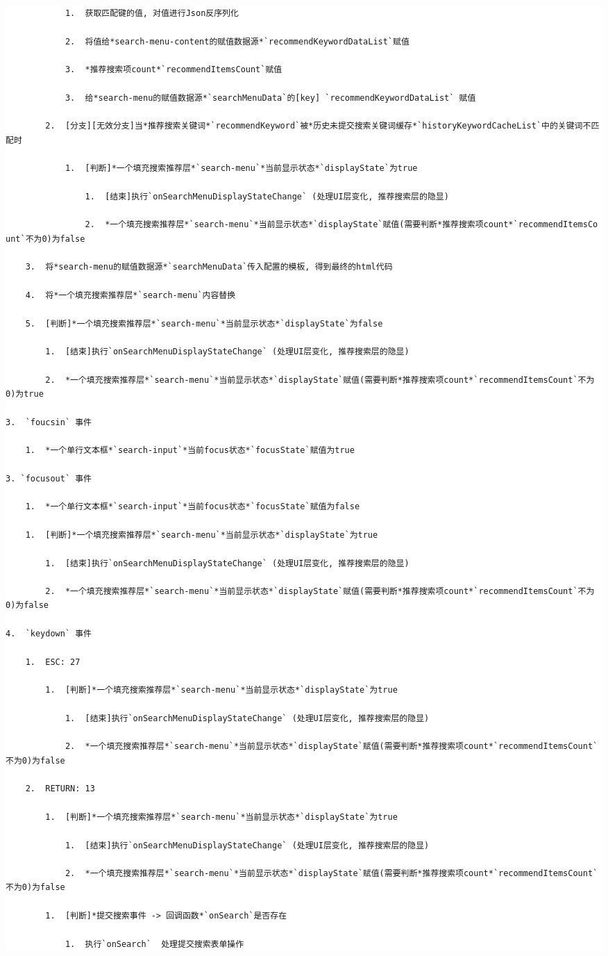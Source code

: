                 1.  获取匹配键的值, 对值进行Json反序列化

                2.  将值给*search-menu-content的赋值数据源*`recommendKeywordDataList`赋值

                3.  *推荐搜索项count*`recommendItemsCount`赋值

                3.  给*search-menu的赋值数据源*`searchMenuData`的[key] `recommendKeywordDataList` 赋值

            2.  [分支][无效分支]当*推荐搜索关键词*`recommendKeyword`被*历史未提交搜索关键词缓存*`historyKeywordCacheList`中的关键词不匹配时

                1.  [判断]*一个填充搜索推荐层*`search-menu`*当前显示状态*`displayState`为true

                    1.  [结束]执行`onSearchMenuDisplayStateChange` (处理UI层变化, 推荐搜索层的隐显)

                    2.  *一个填充搜索推荐层*`search-menu`*当前显示状态*`displayState`赋值(需要判断*推荐搜索项count*`recommendItemsCount`不为0)为false

        3.  将*search-menu的赋值数据源*`searchMenuData`传入配置的模板, 得到最终的html代码

        4.  将*一个填充搜索推荐层*`search-menu`内容替换

        5.  [判断]*一个填充搜索推荐层*`search-menu`*当前显示状态*`displayState`为false

            1.  [结束]执行`onSearchMenuDisplayStateChange` (处理UI层变化, 推荐搜索层的隐显)

            2.  *一个填充搜索推荐层*`search-menu`*当前显示状态*`displayState`赋值(需要判断*推荐搜索项count*`recommendItemsCount`不为0)为true

    3.  `foucsin` 事件

        1.  *一个单行文本框*`search-input`*当前focus状态*`focusState`赋值为true

    3. `focusout` 事件

        1.  *一个单行文本框*`search-input`*当前focus状态*`focusState`赋值为false

        1.  [判断]*一个填充搜索推荐层*`search-menu`*当前显示状态*`displayState`为true

            1.  [结束]执行`onSearchMenuDisplayStateChange` (处理UI层变化, 推荐搜索层的隐显)

            2.  *一个填充搜索推荐层*`search-menu`*当前显示状态*`displayState`赋值(需要判断*推荐搜索项count*`recommendItemsCount`不为0)为false

    4.  `keydown` 事件

        1.  ESC: 27

            1.  [判断]*一个填充搜索推荐层*`search-menu`*当前显示状态*`displayState`为true

                1.  [结束]执行`onSearchMenuDisplayStateChange` (处理UI层变化, 推荐搜索层的隐显)

                2.  *一个填充搜索推荐层*`search-menu`*当前显示状态*`displayState`赋值(需要判断*推荐搜索项count*`recommendItemsCount`不为0)为false

        2.  RETURN: 13

            1.  [判断]*一个填充搜索推荐层*`search-menu`*当前显示状态*`displayState`为true

                1.  [结束]执行`onSearchMenuDisplayStateChange` (处理UI层变化, 推荐搜索层的隐显)

                2.  *一个填充搜索推荐层*`search-menu`*当前显示状态*`displayState`赋值(需要判断*推荐搜索项count*`recommendItemsCount`不为0)为false

            1.  [判断]*提交搜索事件 -> 回调函数*`onSearch`是否存在

                1.  执行`onSearch`  处理提交搜索表单操作
